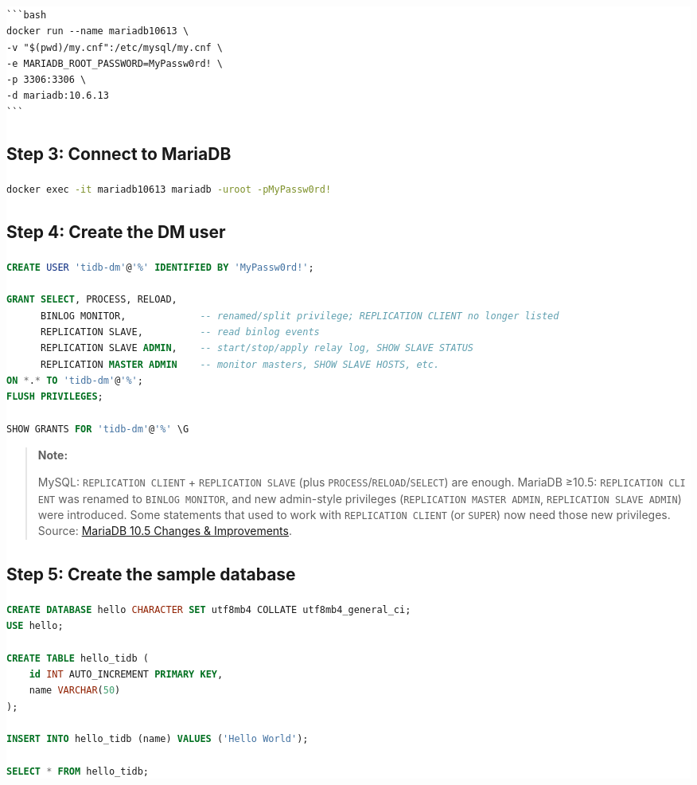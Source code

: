     ```bash
    docker run --name mariadb10613 \
    -v "$(pwd)/my.cnf":/etc/mysql/my.cnf \
    -e MARIADB_ROOT_PASSWORD=MyPassw0rd! \
    -p 3306:3306 \
    -d mariadb:10.6.13
    ```

## Step 3: Connect to MariaDB

```bash
docker exec -it mariadb10613 mariadb -uroot -pMyPassw0rd!
```

## Step 4: Create the DM user

```sql
CREATE USER 'tidb-dm'@'%' IDENTIFIED BY 'MyPassw0rd!';

GRANT SELECT, PROCESS, RELOAD,
      BINLOG MONITOR,             -- renamed/split privilege; REPLICATION CLIENT no longer listed
      REPLICATION SLAVE,          -- read binlog events
      REPLICATION SLAVE ADMIN,    -- start/stop/apply relay log, SHOW SLAVE STATUS
      REPLICATION MASTER ADMIN    -- monitor masters, SHOW SLAVE HOSTS, etc.
ON *.* TO 'tidb-dm'@'%';
FLUSH PRIVILEGES;

SHOW GRANTS FOR 'tidb-dm'@'%' \G
```

> **Note:**
>
> MySQL: `REPLICATION CLIENT` + `REPLICATION SLAVE` (plus `PROCESS`/`RELOAD`/`SELECT`) are enough.
> MariaDB ≥10.5: `REPLICATION CLIENT` was renamed to `BINLOG MONITOR`, and new admin-style privileges (`REPLICATION MASTER ADMIN`, `REPLICATION SLAVE ADMIN`) were introduced. Some statements that used to work with `REPLICATION CLIENT` (or `SUPER`) now need those new privileges.
> Source: [MariaDB 10.5 Changes & Improvements](https://mariadb.com/docs/release-notes/community-server/old-releases/mariadb-10-5-series/what-is-mariadb-105).

## Step 5: Create the sample database

```sql
CREATE DATABASE hello CHARACTER SET utf8mb4 COLLATE utf8mb4_general_ci;
USE hello;

CREATE TABLE hello_tidb (
    id INT AUTO_INCREMENT PRIMARY KEY,
    name VARCHAR(50)
);

INSERT INTO hello_tidb (name) VALUES ('Hello World');

SELECT * FROM hello_tidb;
```
